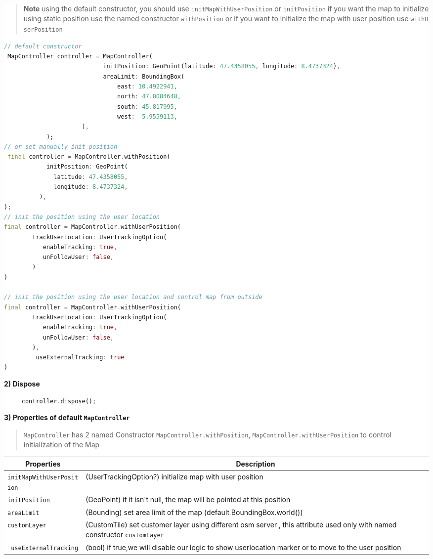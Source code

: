 > **Note**
> using the default constructor, you should use `initMapWithUserPosition` or `initPosition`
> if you want the map to initialize using static position use the named constructor `withPosition`
> or if you want to initialize the map with user position use `withUserPosition`

```dart
// default constructor
 MapController controller = MapController(
                            initPosition: GeoPoint(latitude: 47.4358055, longitude: 8.4737324),
                            areaLimit: BoundingBox( 
                                east: 10.4922941, 
                                north: 47.8084648, 
                                south: 45.817995, 
                                west:  5.9559113,
                      ),
            );
// or set manually init position
 final controller = MapController.withPosition(
            initPosition: GeoPoint(
              latitude: 47.4358055,
              longitude: 8.4737324,
          ),
);
// init the position using the user location
final controller = MapController.withUserPosition(
        trackUserLocation: UserTrackingOption(
           enableTracking: true,
           unFollowUser: false,
        )
)

// init the position using the user location and control map from outside
final controller = MapController.withUserPosition(
        trackUserLocation: UserTrackingOption(
           enableTracking: true,
           unFollowUser: false,
        ),
         useExternalTracking: true
)
```



<b>2) Dispose </b>

```dart
     controller.dispose();
```

<b> 3) Properties  of default `MapController` </b>

> `MapController` has 2 named Constructor `MapController.withPosition`,
`MapController.withUserPosition` to control initialization of the Map

| Properties                   |  Description                                                        |
| ---------------------------- | ----------------------------------------------------------------------- |
| `initMapWithUserPosition`    | (UserTrackingOption?) initialize map with user position   |
| `initPosition`               | (GeoPoint) if it isn't null, the map will be pointed at this position   |
| `areaLimit`                  | (Bounding) set area limit of the map (default BoundingBox.world())   |
| `customLayer`                | (CustomTile) set customer layer  using different osm server , this attribute used only with named constructor `customLayer`  |
| ` useExternalTracking`       | (bool) if true,we will disable our logic to show userlocation marker or to move to the user position |
